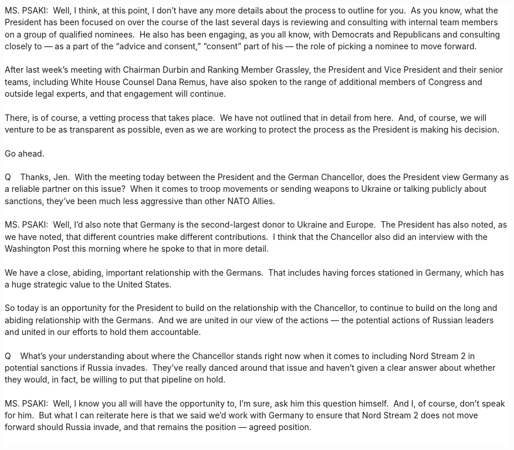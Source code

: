 MS. PSAKI:  Well, I think, at this point, I don’t have any more details
about the process to outline for you.  As you know, what the President
has been focused on over the course of the last several days is
reviewing and consulting with internal team members on a group of
qualified nominees.  He also has been engaging, as you all know, with
Democrats and Republicans and consulting closely to — as a part of the
“advice and consent,” “consent” part of his — the role of picking a
nominee to move forward.  
   
After last week’s meeting with Chairman Durbin and Ranking Member
Grassley, the President and Vice President and their senior teams,
including White House Counsel Dana Remus, have also spoken to the range
of additional members of Congress and outside legal experts, and that
engagement will continue.   
   
There, is of course, a vetting process that takes place.  We have not
outlined that in detail from here.  And, of course, we will venture to
be as transparent as possible, even as we are working to protect the
process as the President is making his decision.   
   
Go ahead.  
   
Q    Thanks, Jen.  With the meeting today between the President and the
German Chancellor, does the President view Germany as a reliable partner
on this issue?  When it comes to troop movements or sending weapons to
Ukraine or talking publicly about sanctions, they’ve been much less
aggressive than other NATO Allies.  
   
MS. PSAKI:  Well, I’d also note that Germany is the second-largest donor
to Ukraine and Europe.  The President has also noted, as we have noted,
that different countries make different contributions.  I think that the
Chancellor also did an interview with the Washington Post this morning
where he spoke to that in more detail.   
   
We have a close, abiding, important relationship with the Germans.  That
includes having forces stationed in Germany, which has a huge strategic
value to the United States.   
   
So today is an opportunity for the President to build on the
relationship with the Chancellor, to continue to build on the long and
abiding relationship with the Germans.  And we are united in our view of
the actions — the potential actions of Russian leaders and united in our
efforts to hold them accountable.  
   
Q    What’s your understanding about where the Chancellor stands right
now when it comes to including Nord Stream 2 in potential sanctions if
Russia invades.  They’ve really danced around that issue and haven’t
given a clear answer about whether they would, in fact, be willing to
put that pipeline on hold.  
   
MS. PSAKI:  Well, I know you all will have the opportunity to, I’m sure,
ask him this question himself.  And I, of course, don’t speak for him. 
But what I can reiterate here is that we said we’d work with Germany to
ensure that Nord Stream 2 does not move forward should Russia invade,
and that remains the position — agreed position.  
   